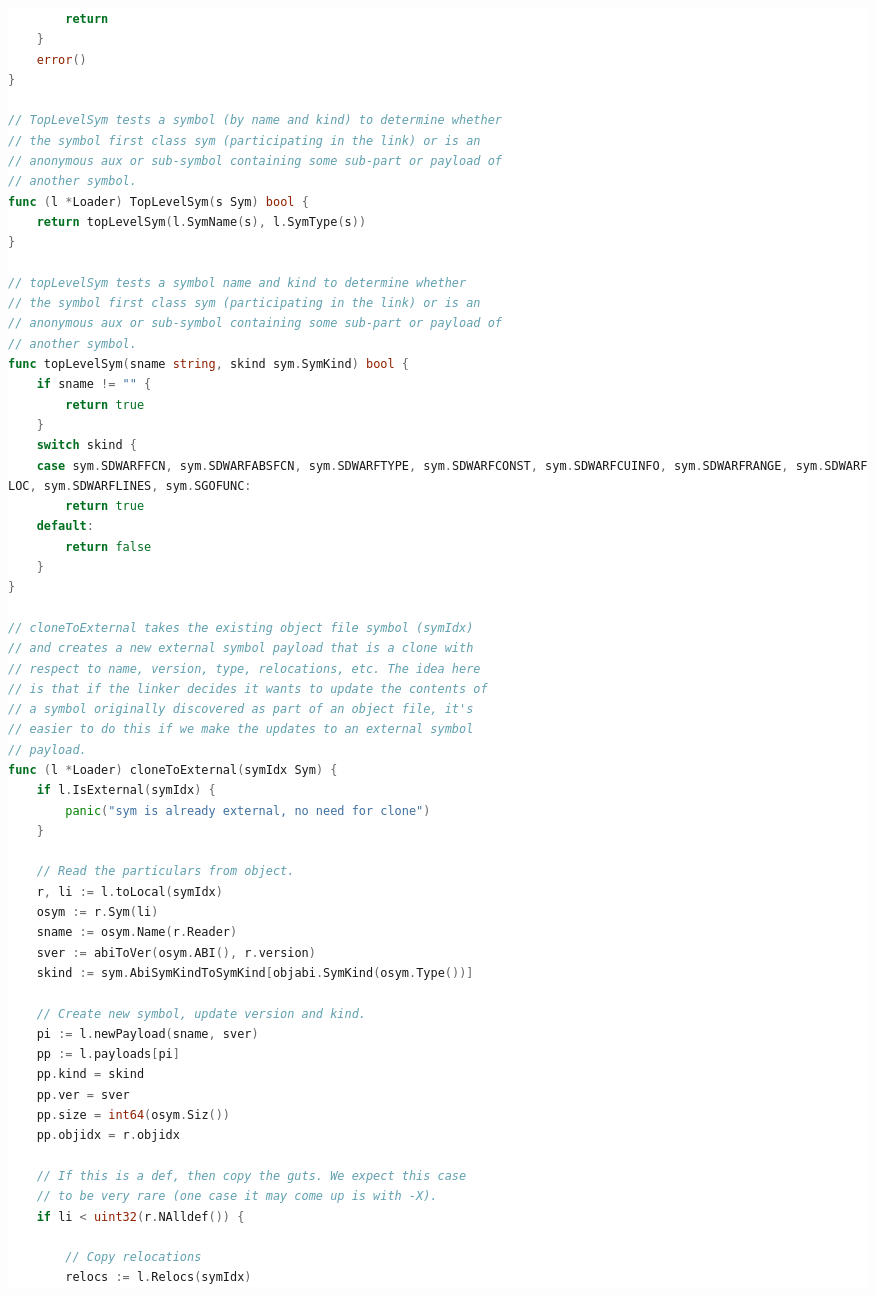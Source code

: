 ```go
		return
	}
	error()
}

// TopLevelSym tests a symbol (by name and kind) to determine whether
// the symbol first class sym (participating in the link) or is an
// anonymous aux or sub-symbol containing some sub-part or payload of
// another symbol.
func (l *Loader) TopLevelSym(s Sym) bool {
	return topLevelSym(l.SymName(s), l.SymType(s))
}

// topLevelSym tests a symbol name and kind to determine whether
// the symbol first class sym (participating in the link) or is an
// anonymous aux or sub-symbol containing some sub-part or payload of
// another symbol.
func topLevelSym(sname string, skind sym.SymKind) bool {
	if sname != "" {
		return true
	}
	switch skind {
	case sym.SDWARFFCN, sym.SDWARFABSFCN, sym.SDWARFTYPE, sym.SDWARFCONST, sym.SDWARFCUINFO, sym.SDWARFRANGE, sym.SDWARFLOC, sym.SDWARFLINES, sym.SGOFUNC:
		return true
	default:
		return false
	}
}

// cloneToExternal takes the existing object file symbol (symIdx)
// and creates a new external symbol payload that is a clone with
// respect to name, version, type, relocations, etc. The idea here
// is that if the linker decides it wants to update the contents of
// a symbol originally discovered as part of an object file, it's
// easier to do this if we make the updates to an external symbol
// payload.
func (l *Loader) cloneToExternal(symIdx Sym) {
	if l.IsExternal(symIdx) {
		panic("sym is already external, no need for clone")
	}

	// Read the particulars from object.
	r, li := l.toLocal(symIdx)
	osym := r.Sym(li)
	sname := osym.Name(r.Reader)
	sver := abiToVer(osym.ABI(), r.version)
	skind := sym.AbiSymKindToSymKind[objabi.SymKind(osym.Type())]

	// Create new symbol, update version and kind.
	pi := l.newPayload(sname, sver)
	pp := l.payloads[pi]
	pp.kind = skind
	pp.ver = sver
	pp.size = int64(osym.Siz())
	pp.objidx = r.objidx

	// If this is a def, then copy the guts. We expect this case
	// to be very rare (one case it may come up is with -X).
	if li < uint32(r.NAlldef()) {

		// Copy relocations
		relocs := l.Relocs(symIdx)
```